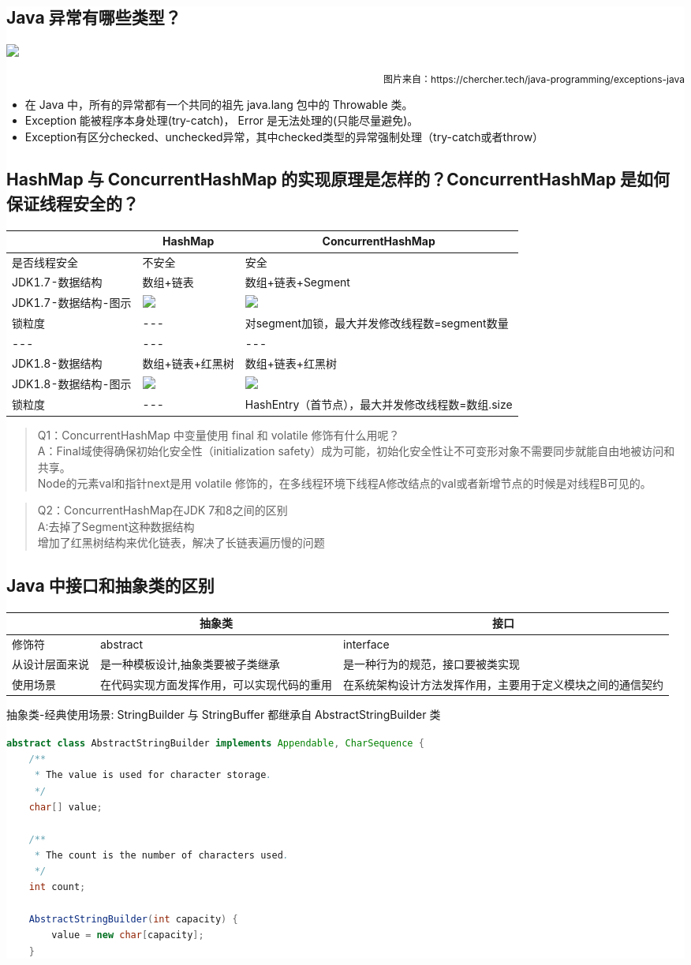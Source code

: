 ## Java 异常有哪些类型？
![](https://tva1.sinaimg.cn/large/e6c9d24ely1h0oh123tmaj21i20qg43e.jpg)
<p style="font-size:12px;text-align:right">图片来自：https://chercher.tech/java-programming/exceptions-java</p>

* 在 Java 中，所有的异常都有一个共同的祖先 java.lang 包中的 Throwable 类。
* Exception 能被程序本身处理(try-catch)， Error 是无法处理的(只能尽量避免)。
* Exception有区分checked、unchecked异常，其中checked类型的异常强制处理（try-catch或者throw）

## HashMap 与 ConcurrentHashMap 的实现原理是怎样的？ConcurrentHashMap 是如何保证线程安全的？

|  | HashMap | ConcurrentHashMap | 
| --- | --- | --- |
| 是否线程安全 | 不安全| 安全 |
| JDK1.7-数据结构 | 数组+链表| 数组+链表+Segment |
| JDK1.7-数据结构-图示 | ![](https://tva1.sinaimg.cn/large/e6c9d24ely1h0oka5gy6fj20i30k474z.jpg) | ![](https://tva1.sinaimg.cn/large/e6c9d24ely1h0ok5zqu9jj20hs0ckmxv.jpg)  |
| 锁粒度 | ---| 对segment加锁，最大并发修改线程数=segment数量 |
| --- | --- | --- |
| JDK1.8-数据结构 | 数组+链表+红黑树 | 数组+链表+红黑树  |
| JDK1.8-数据结构-图示 |  ![](https://tva1.sinaimg.cn/large/e6c9d24ely1h0okdbijkkj20un0k6756.jpg) | ![](https://tva1.sinaimg.cn/large/e6c9d24ely1h0okdbijkkj20un0k6756.jpg)|
| 锁粒度| ---| HashEntry（首节点），最大并发修改线程数=数组.size |

>Q1：ConcurrentHashMap 中变量使用 final 和 volatile 修饰有什么用呢？<br>
>A：Final域使得确保初始化安全性（initialization safety）成为可能，初始化安全性让不可变形对象不需要同步就能自由地被访问和共享。<br>
Node的元素val和指针next是用 volatile 修饰的，在多线程环境下线程A修改结点的val或者新增节点的时候是对线程B可见的。<br>

>Q2：ConcurrentHashMap在JDK 7和8之间的区别<br>
>A:去掉了Segment这种数据结构 <br>
增加了红黑树结构来优化链表，解决了长链表遍历慢的问题<br>

## Java 中接口和抽象类的区别
|  | 抽象类 | 接口 | 
| --- | --- | --- |
| 修饰符 | abstract | interface |
| 从设计层面来说 | 是一种模板设计,抽象类要被子类继承| 是一种行为的规范，接口要被类实现 |
| 使用场景 | 在代码实现方面发挥作用，可以实现代码的重用| 在系统架构设计方法发挥作用，主要用于定义模块之间的通信契约 |

抽象类-经典使用场景:
StringBuilder 与 StringBuffer 都继承自 AbstractStringBuilder 类
```java
abstract class AbstractStringBuilder implements Appendable, CharSequence {
    /**
     * The value is used for character storage.
     */
    char[] value;

    /**
     * The count is the number of characters used.
     */
    int count;

    AbstractStringBuilder(int capacity) {
        value = new char[capacity];
    }

```
